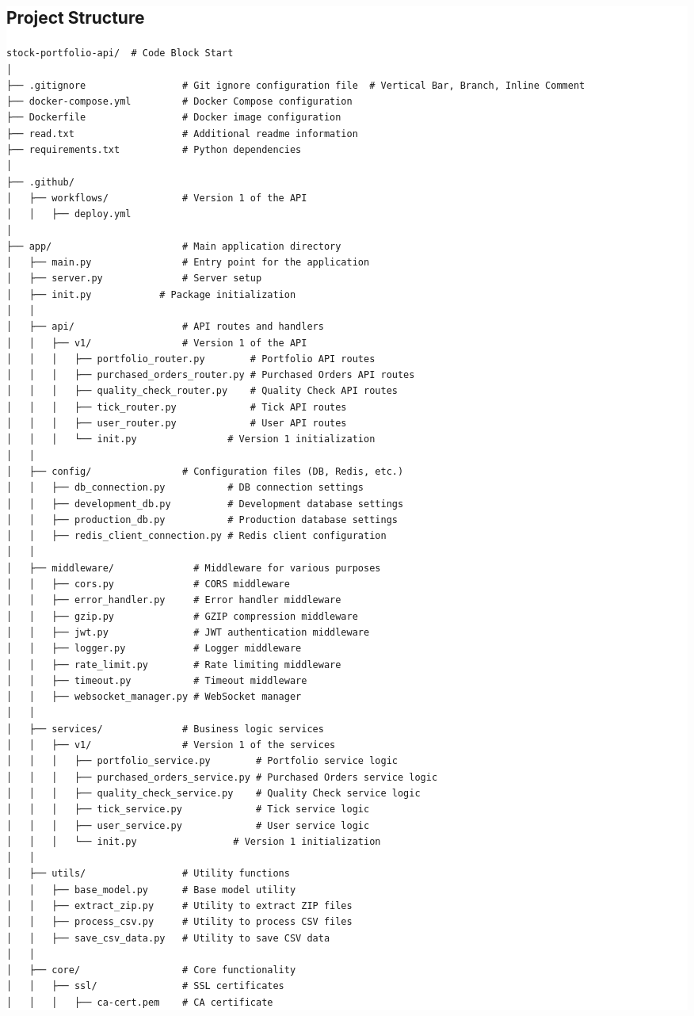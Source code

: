 ## Project Structure
```
stock-portfolio-api/  # Code Block Start
│
├── .gitignore                 # Git ignore configuration file  # Vertical Bar, Branch, Inline Comment
├── docker-compose.yml         # Docker Compose configuration
├── Dockerfile                 # Docker image configuration
├── read.txt                   # Additional readme information
├── requirements.txt           # Python dependencies
│
├── .github/
│   ├── workflows/             # Version 1 of the API
│   │   ├── deploy.yml
│
├── app/                       # Main application directory
│   ├── main.py                # Entry point for the application
│   ├── server.py              # Server setup
│   ├── init.py            # Package initialization
│   │
│   ├── api/                   # API routes and handlers
│   │   ├── v1/                # Version 1 of the API
│   │   │   ├── portfolio_router.py        # Portfolio API routes
│   │   │   ├── purchased_orders_router.py # Purchased Orders API routes
│   │   │   ├── quality_check_router.py    # Quality Check API routes
│   │   │   ├── tick_router.py             # Tick API routes
│   │   │   ├── user_router.py             # User API routes
│   │   │   └── init.py                # Version 1 initialization
│   │
│   ├── config/                # Configuration files (DB, Redis, etc.)
│   │   ├── db_connection.py           # DB connection settings
│   │   ├── development_db.py          # Development database settings
│   │   ├── production_db.py           # Production database settings
│   │   ├── redis_client_connection.py # Redis client configuration
│   │
│   ├── middleware/              # Middleware for various purposes
│   │   ├── cors.py              # CORS middleware
│   │   ├── error_handler.py     # Error handler middleware
│   │   ├── gzip.py              # GZIP compression middleware
│   │   ├── jwt.py               # JWT authentication middleware
│   │   ├── logger.py            # Logger middleware
│   │   ├── rate_limit.py        # Rate limiting middleware
│   │   ├── timeout.py           # Timeout middleware
│   │   ├── websocket_manager.py # WebSocket manager
│   │
│   ├── services/              # Business logic services
│   │   ├── v1/                # Version 1 of the services
│   │   │   ├── portfolio_service.py        # Portfolio service logic
│   │   │   ├── purchased_orders_service.py # Purchased Orders service logic
│   │   │   ├── quality_check_service.py    # Quality Check service logic
│   │   │   ├── tick_service.py             # Tick service logic
│   │   │   ├── user_service.py             # User service logic
│   │   │   └── init.py                 # Version 1 initialization
│   │
│   ├── utils/                 # Utility functions
│   │   ├── base_model.py      # Base model utility
│   │   ├── extract_zip.py     # Utility to extract ZIP files
│   │   ├── process_csv.py     # Utility to process CSV files
│   │   ├── save_csv_data.py   # Utility to save CSV data
│   │
│   ├── core/                  # Core functionality
│   │   ├── ssl/               # SSL certificates
│   │   │   ├── ca-cert.pem    # CA certificate
```